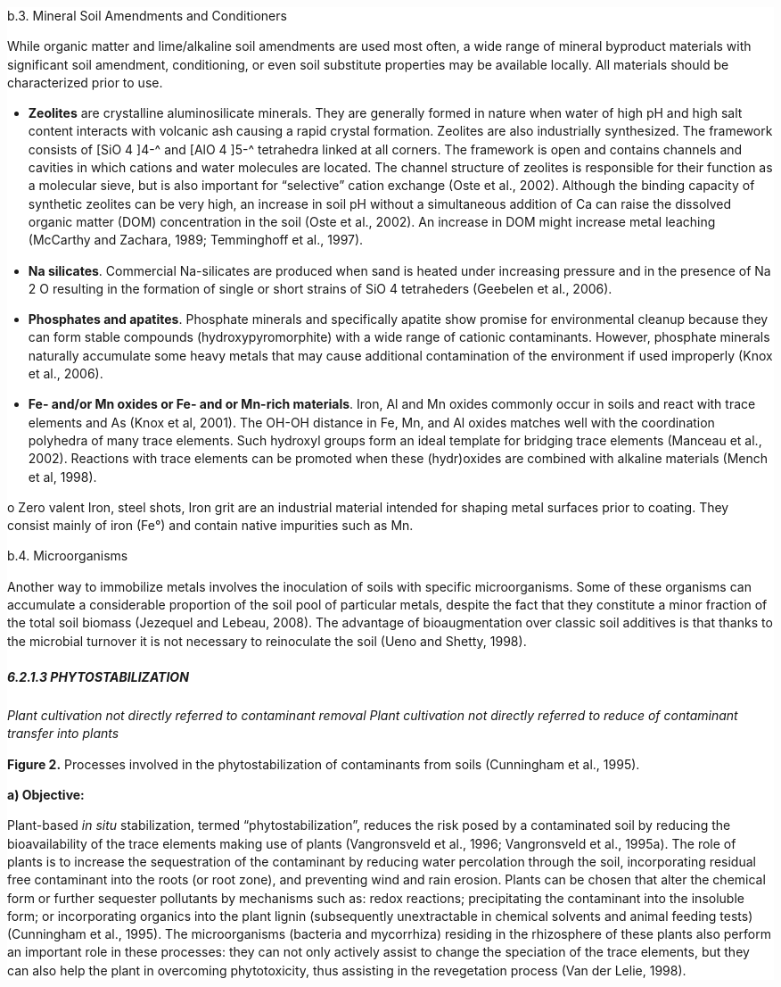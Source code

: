 b.3. Mineral Soil Amendments and Conditioners 

While organic matter and lime/alkaline soil amendments are used most often, a wide range of mineral byproduct materials with significant soil amendment, conditioning, or even soil substitute properties may be available locally. All materials should be characterized prior to use. 

- **Zeolites** are crystalline aluminosilicate minerals. They are generally formed in nature when water of     high pH and high salt content interacts with volcanic ash causing a rapid crystal formation. Zeolites     are also industrially synthesized. The framework consists of [SiO 4 ]4-^ and [AlO 4 ]5-^ tetrahedra linked at     all corners. The framework is open and contains channels and cavities in which cations and water     molecules are located. The channel structure of zeolites is responsible for their function as a     molecular sieve, but is also important for “selective” cation exchange (Oste et al., 2002). Although     the binding capacity of synthetic zeolites can be very high, an increase in soil pH without a     simultaneous addition of Ca can raise the dissolved organic matter (DOM) concentration in the soil     (Oste et al., 2002). An increase in DOM might increase metal leaching (McCarthy and Zachara,     1989; Temminghoff et al., 1997). 

- **Na silicates**. Commercial Na-silicates are produced when sand is heated under increasing pressure     and in the presence of Na 2 O resulting in the formation of single or short strains of SiO 4 tetraheders     (Geebelen et al., 2006). 

- **Phosphates and apatites**. Phosphate minerals and specifically apatite show promise for     environmental cleanup because they can form stable compounds (hydroxypyromorphite) with a wide     range of cationic contaminants. However, phosphate minerals naturally accumulate some heavy     metals that may cause additional contamination of the environment if used improperly (Knox et al.,     2006). 

- **Fe- and/or Mn oxides or Fe- and or Mn-rich materials**. Iron, Al and Mn oxides commonly occur in     soils and react with trace elements and As (Knox et al, 2001). The OH-OH distance in Fe, Mn, and     Al oxides matches well with the coordination polyhedra of many trace elements. Such hydroxyl     groups form an ideal template for bridging trace elements (Manceau et al., 2002). Reactions with     trace elements can be promoted when these (hydr)oxides are combined with alkaline materials     (Mench et al, 1998). 

 o Zero valent Iron, steel shots, Iron grit are an industrial material intended for shaping metal surfaces prior to coating. They consist mainly of iron (Fe°) and contain native impurities such as Mn. 


b.4. Microorganisms 

Another way to immobilize metals involves the inoculation of soils with specific microorganisms. Some of these organisms can accumulate a considerable proportion of the soil pool of particular metals, despite the fact that they constitute a minor fraction of the total soil biomass (Jezequel and Lebeau, 2008). The advantage of bioaugmentation over classic soil additives is that thanks to the microbial turnover it is not necessary to reinoculate the soil (Ueno and Shetty, 1998). 

##### 6.2.1.3 PHYTOSTABILIZATION 

_Plant cultivation not directly referred to contaminant removal Plant cultivation not directly referred to reduce of contaminant transfer into plants_ 

**Figure 2.** Processes involved in the phytostabilization of contaminants from soils (Cunningham et al., 1995). 

**a) Objective:** 

Plant-based _in situ_ stabilization, termed “phytostabilization”, reduces the risk posed by a contaminated soil by reducing the bioavailability of the trace elements making use of plants (Vangronsveld et al., 1996; Vangronsveld et al., 1995a). The role of plants is to increase the sequestration of the contaminant by reducing water percolation through the soil, incorporating residual free contaminant into the roots (or root zone), and preventing wind and rain erosion. Plants can be chosen that alter the chemical form or further sequester pollutants by mechanisms such as: redox reactions; precipitating the contaminant into the insoluble form; or incorporating organics into the plant lignin (subsequently unextractable in chemical solvents and animal feeding tests) (Cunningham et al., 1995). The microorganisms (bacteria and mycorrhiza) residing in the rhizosphere of these plants also perform an important role in these processes: they can not only actively assist to change the speciation of the trace elements, but they can also help the plant in overcoming phytotoxicity, thus assisting in the revegetation process (Van der Lelie, 1998). 
